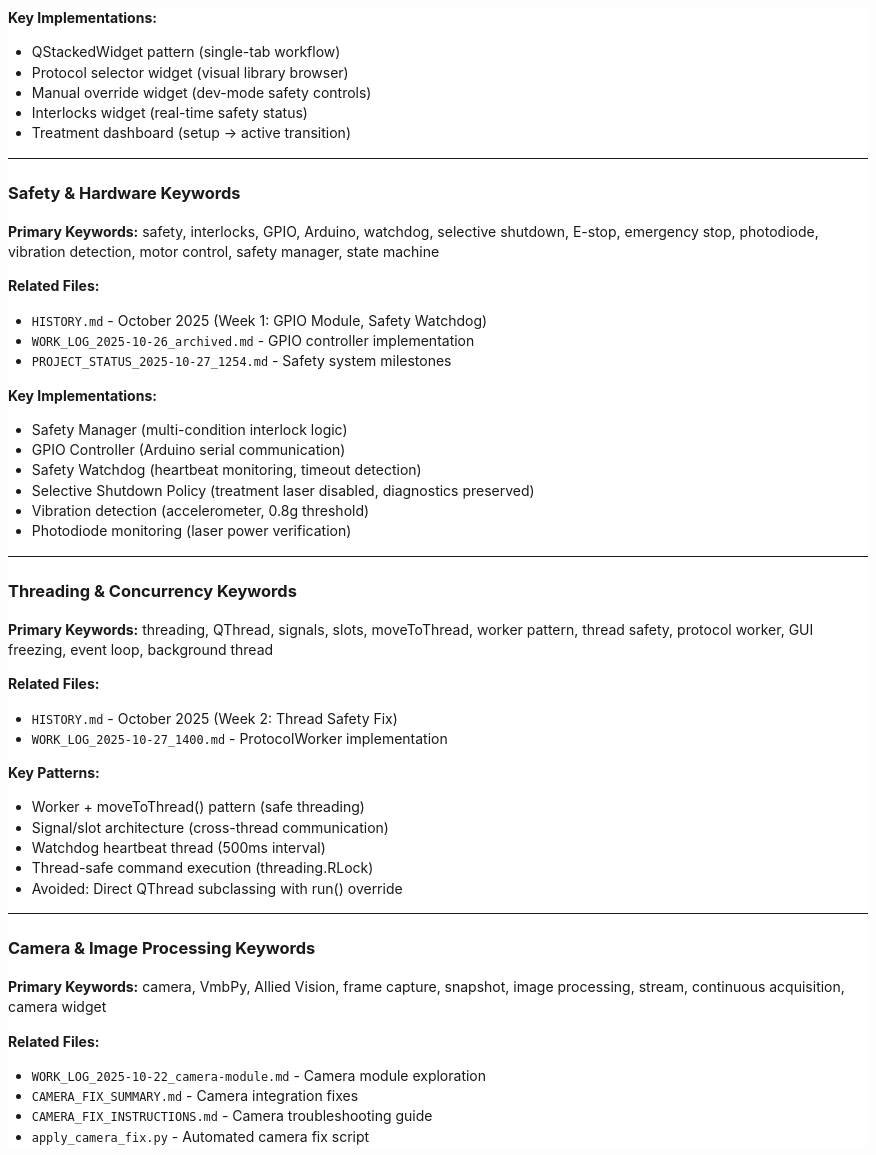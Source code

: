**Key Implementations:**
- QStackedWidget pattern (single-tab workflow)
- Protocol selector widget (visual library browser)
- Manual override widget (dev-mode safety controls)
- Interlocks widget (real-time safety status)
- Treatment dashboard (setup → active transition)

---

### Safety & Hardware Keywords
**Primary Keywords:** safety, interlocks, GPIO, Arduino, watchdog, selective shutdown, E-stop, emergency stop, photodiode, vibration detection, motor control, safety manager, state machine

**Related Files:**
- `HISTORY.md` - October 2025 (Week 1: GPIO Module, Safety Watchdog)
- `WORK_LOG_2025-10-26_archived.md` - GPIO controller implementation
- `PROJECT_STATUS_2025-10-27_1254.md` - Safety system milestones

**Key Implementations:**
- Safety Manager (multi-condition interlock logic)
- GPIO Controller (Arduino serial communication)
- Safety Watchdog (heartbeat monitoring, timeout detection)
- Selective Shutdown Policy (treatment laser disabled, diagnostics preserved)
- Vibration detection (accelerometer, 0.8g threshold)
- Photodiode monitoring (laser power verification)

---

### Threading & Concurrency Keywords
**Primary Keywords:** threading, QThread, signals, slots, moveToThread, worker pattern, thread safety, protocol worker, GUI freezing, event loop, background thread

**Related Files:**
- `HISTORY.md` - October 2025 (Week 2: Thread Safety Fix)
- `WORK_LOG_2025-10-27_1400.md` - ProtocolWorker implementation

**Key Patterns:**
- Worker + moveToThread() pattern (safe threading)
- Signal/slot architecture (cross-thread communication)
- Watchdog heartbeat thread (500ms interval)
- Thread-safe command execution (threading.RLock)
- Avoided: Direct QThread subclassing with run() override

---

### Camera & Image Processing Keywords
**Primary Keywords:** camera, VmbPy, Allied Vision, frame capture, snapshot, image processing, stream, continuous acquisition, camera widget

**Related Files:**
- `WORK_LOG_2025-10-22_camera-module.md` - Camera module exploration
- `CAMERA_FIX_SUMMARY.md` - Camera integration fixes
- `CAMERA_FIX_INSTRUCTIONS.md` - Camera troubleshooting guide
- `apply_camera_fix.py` - Automated camera fix script

